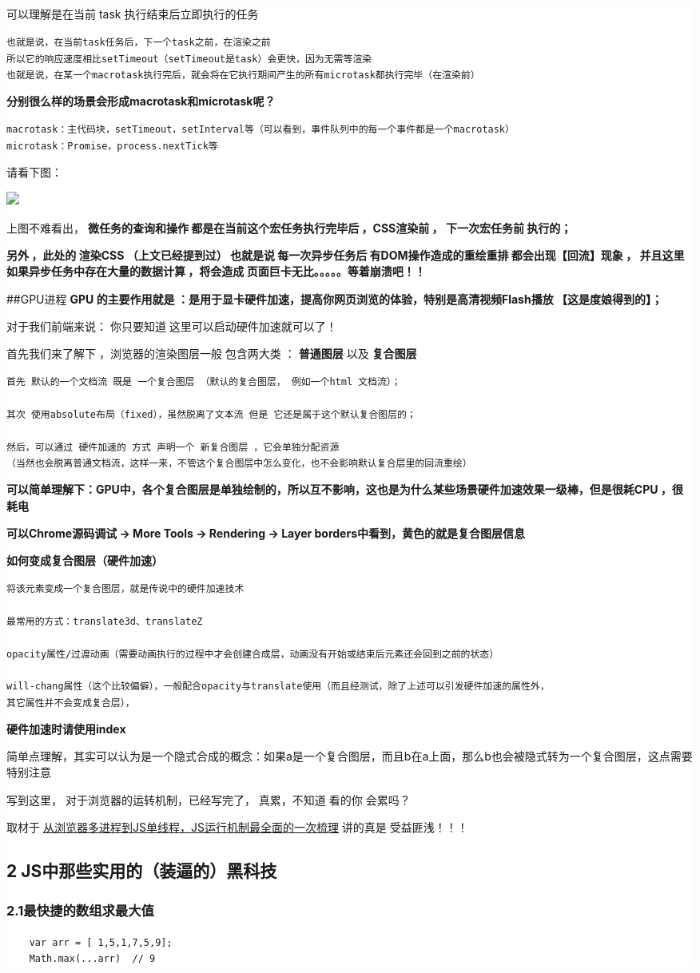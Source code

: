 可以理解是在当前 task 执行结束后立即执行的任务

	也就是说，在当前task任务后，下一个task之前，在渲染之前
	所以它的响应速度相比setTimeout（setTimeout是task）会更快，因为无需等渲染
	也就是说，在某一个macrotask执行完后，就会将在它执行期间产生的所有microtask都执行完毕（在渲染前）

**分别很么样的场景会形成macrotask和microtask呢？**

	macrotask：主代码块，setTimeout，setInterval等（可以看到，事件队列中的每一个事件都是一个macrotask）
	microtask：Promise，process.nextTick等

请看下图：
	
![](http://47.97.165.187/images/renwuduilie.png)

上图不难看出， **微任务的查询和操作 都是在当前这个宏任务执行完毕后 ，CSS渲染前 ， 下一次宏任务前 执行的；**
 
**另外 ，此处的 渲染CSS （上文已经提到过） 也就是说 每一次异步任务后 有DOM操作造成的重绘重排 都会出现【回流】现象 ， 并且这里 如果异步任务中存在大量的数据计算 ，将会造成 页面巨卡无比。。。。。等着崩溃吧！！**

##GPU进程 
**GPU 的主要作用就是 ：是用于显卡硬件加速，提高你网页浏览的体验，特别是高清视频Flash播放 【这是度娘得到的】；**

对于我们前端来说： 你只要知道 这里可以启动硬件加速就可以了！

首先我们来了解下 ，浏览器的渲染图层一般 包含两大类 ： **普通图层** 以及 **复合图层**

	首先 默认的一个文档流 既是 一个复合图层 （默认的复合图层， 例如一个html 文档流）；

	其次 使用absolute布局（fixed），虽然脱离了文本流 但是 它还是属于这个默认复合图层的；

	然后，可以通过 硬件加速的 方式 声明一个 新复合图层 ，它会单独分配资源
	（当然也会脱离普通文档流，这样一来，不管这个复合图层中怎么变化，也不会影响默认复合层里的回流重绘）

**可以简单理解下：GPU中，各个复合图层是单独绘制的，所以互不影响，这也是为什么某些场景硬件加速效果一级棒，但是很耗CPU ，很耗电**

**可以Chrome源码调试 -> More Tools -> Rendering -> Layer borders中看到，黄色的就是复合图层信息**

**如何变成复合图层（硬件加速）**

	将该元素变成一个复合图层，就是传说中的硬件加速技术
	
	最常用的方式：translate3d、translateZ

	opacity属性/过渡动画（需要动画执行的过程中才会创建合成层，动画没有开始或结束后元素还会回到之前的状态）

	will-chang属性（这个比较偏僻），一般配合opacity与translate使用（而且经测试，除了上述可以引发硬件加速的属性外，
	其它属性并不会变成复合层），

**硬件加速时请使用index**

简单点理解，其实可以认为是一个隐式合成的概念：如果a是一个复合图层，而且b在a上面，那么b也会被隐式转为一个复合图层，这点需要特别注意

写到这里， 对于浏览器的运转机制，已经写完了， 真累，不知道 看的你 会累吗？

取材于 [从浏览器多进程到JS单线程，JS运行机制最全面的一次梳理](从浏览器多进程到JS单线程，JS运行机制最全面的一次梳理 "https://segmentfault.com/a/1190000012925872") 讲的真是 受益匪浅！！！

## 2 JS中那些实用的（装逼的）黑科技

### 2.1最快捷的数组求最大值
		var arr = [ 1,5,1,7,5,9];
		Math.max(...arr)  // 9 
			